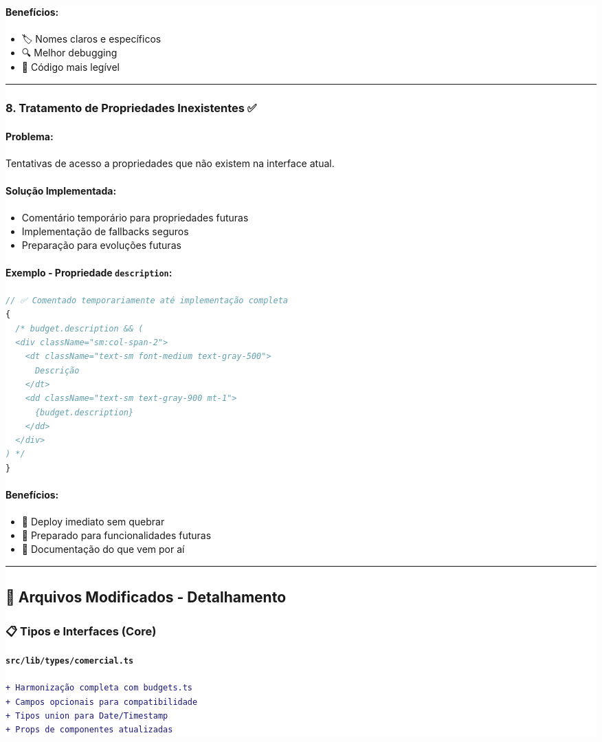 #### **Benefícios:**

- 🏷️ Nomes claros e específicos
- 🔍 Melhor debugging
- 📖 Código mais legível

---

### **8. Tratamento de Propriedades Inexistentes** ✅

#### **Problema:**

Tentativas de acesso a propriedades que não existem na interface atual.

#### **Solução Implementada:**

- Comentário temporário para propriedades futuras
- Implementação de fallbacks seguros
- Preparação para evoluções futuras

#### **Exemplo - Propriedade `description`:**

```typescript
// ✅ Comentado temporariamente até implementação completa
{
  /* budget.description && (
  <div className="sm:col-span-2">
    <dt className="text-sm font-medium text-gray-500">
      Descrição
    </dt>
    <dd className="text-sm text-gray-900 mt-1">
      {budget.description}
    </dd>
  </div>
) */
}
```

#### **Benefícios:**

- 🚀 Deploy imediato sem quebrar
- 🔮 Preparado para funcionalidades futuras
- 📝 Documentação do que vem por aí

---

## 📁 **Arquivos Modificados - Detalhamento**

### **📋 Tipos e Interfaces (Core)**

#### `src/lib/types/comercial.ts`

```diff
+ Harmonização completa com budgets.ts
+ Campos opcionais para compatibilidade
+ Tipos union para Date/Timestamp
+ Props de componentes atualizadas
```
